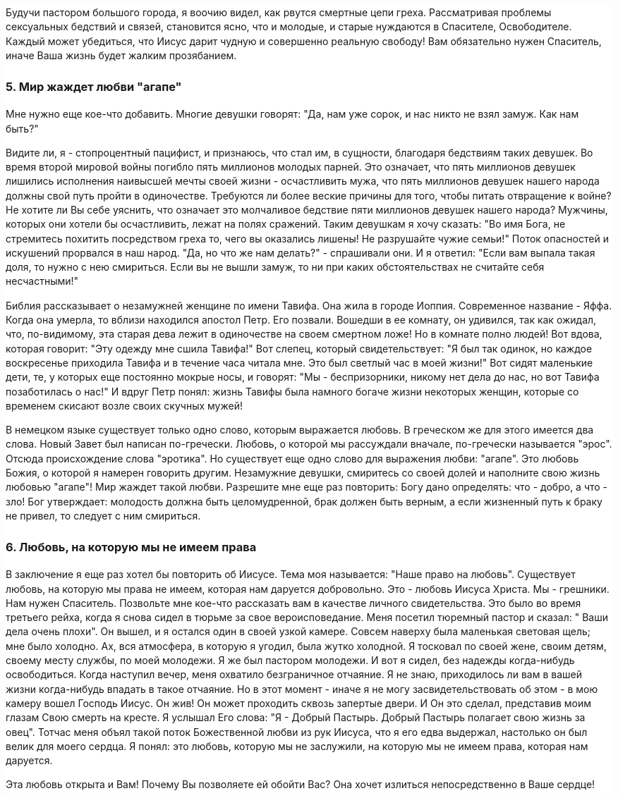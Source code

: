 Будучи пастором большого города, я воочию видел, как рвутся смертные цепи греха. Рассматривая проблемы сексуальных бедствий и связей, становится ясно, что и молодые, и старые нуждаются в Спасителе, Освободителе. Каждый может убедиться, что Иисус дарит чудную и совершенно реальную свободу! Вам обязательно нужен Спаситель, иначе Ваша жизнь будет жалким прозябанием.

### 5\. Мир жаждет любви "агапе"

Мне нужно еще кое-что добавить. Многие девушки говорят: "Да, нам уже сорок, и нас никто не взял замуж. Как нам быть?"

Видите ли, я - стопроцентный пацифист, и признаюсь, что стал им, в сущности, благодаря бедствиям таких девушек. Во время второй мировой войны погибло пять миллионов молодых парней. Это означает, что пять миллионов девушек лишились исполнения наивысшей мечты своей жизни - осчастливить мужа, что пять миллионов девушек нашего народа должны свой путь пройти в одиночестве. Требуются ли более веские причины для того, чтобы питать отвращение к войне? Не хотите ли Вы себе уяснить, что означает это молчаливое бедствие пяти миллионов девушек нашего народа? Мужчины, которых они хотели бы осчастливить, лежат на полях сражений. Таким девушкам я хочу сказать: "Во имя Бога, не стремитесь похитить посредством греха то, чего вы оказались лишены! Не разрушайте чужие семьи!" Поток опасностей и искушений прорвался в наш народ. "Да, но что же нам делать?" - спрашивали они. И я ответил: "Если вам выпала такая доля, то нужно с нею смириться. Если вы не вышли замуж, то ни при каких обстоятельствах не считайте себя несчастными!"

Библия рассказывает о незамужней женщине по имени Тавифа. Она жила в городе Иоппия. Современное название - Яффа. Когда она умерла, то вблизи находился апостол Петр. Его позвали. Вошедши в ее комнату, он удивился, так как ожидал, что, по-видимому, эта старая дева лежит в одиночестве на своем смертном ложе! Но в комнате полно людей! Вот вдова, которая говорит: "Эту одежду мне сшила Тавифа!" Вот слепец, который свидетельствует: "Я был так одинок, но каждое воскресенье приходила Тавифа и в течение часа читала мне. Это был светлый час в моей жизни!" Вот сидят маленькие дети, те, у которых еще постоянно мокрые носы, и говорят: "Мы - беспризорники, никому нет дела до нас, но вот Тавифа позаботилась о нас!" И вдруг Петр понял: жизнь Тавифы была намного богаче жизни некоторых женщин, которые со временем скисают возле своих скучных мужей!

В немецком языке существует только одно слово, которым выражается любовь. В греческом же для этого имеется два слова. Новый Завет был написан по-гречески. Любовь, о которой мы рассуждали вначале, по-гречески называется "эрос". Отсюда происхождение слова "эротика". Но существует еще одно слово для выражения любви: "агапе". Это любовь Божия, о которой я намерен говорить другим. Незамужние девушки, смиритесь со своей долей и наполните свою жизнь любовью "агапе"! Мир жаждет такой любви. Разрешите мне еще раз повторить: Богу дано определять: что - добро, а что - зло! Бог утверждает: молодость должна быть целомудренной, брак должен быть верным, а если жизненный путь к браку не привел, то следует с ним смириться.

### 6\. Любовь, на которую мы не имеем права

В заключение я еще раз хотел бы повторить об Иисусе. Тема моя называется: "Наше право на любовь". Существует любовь, на которую мы права не имеем, которая нам даруется добровольно. Это - любовь Иисуса Христа. Мы - грешники. Нам нужен Спаситель. Позвольте мне кое-что рассказать вам в качестве личного свидетельства. Это было во время третьего рейха, когда я снова сидел в тюрьме за свое вероисповедание. Меня посетил тюремный пастор и сказал: " Ваши дела очень плохи". Он вышел, и я остался один в своей узкой камере. Совсем наверху была маленькая световая щель; мне было холодно. Ах, вся атмосфера, в которую я угодил, была жутко холодной. Я тосковал по своей жене, своим детям, своему месту службы, по моей молодежи. Я же был пастором молодежи. И вот я сидел, без надежды когда-нибудь освободиться. Когда наступил вечер, меня охватило безграничное отчаяние. Я не знаю, приходилось ли вам в вашей жизни когда-нибудь впадать в такое отчаяние. Но в этот момент - иначе я не могу засвидетельствовать об этом - в мою камеру вошел Господь Иисус. Он жив! Он может проходить сквозь запертые двери. И Он это сделал, представив моим глазам Свою смерть на кресте. Я услышал Его слова: "Я - Добрый Пастырь. Добрый Пастырь полагает свою жизнь за овец". Тотчас меня объял такой поток Божественной любви из рук Иисуса, что я его едва выдержал, настолько он был велик для моего сердца. Я понял: это любовь, которую мы не заслужили, на которую мы не имеем права, которая нам даруется.

Эта любовь открыта и Вам! Почему Вы позволяете ей обойти Вас? Она хочет излиться непосредственно в Ваше сердце!